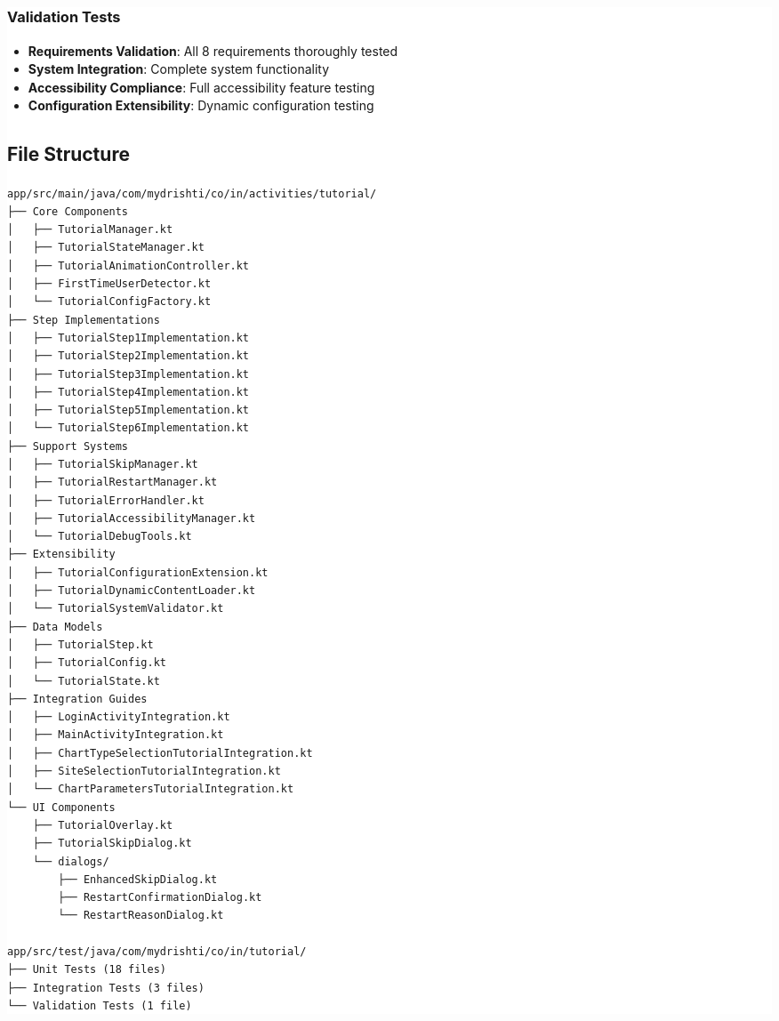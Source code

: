 ### Validation Tests
- **Requirements Validation**: All 8 requirements thoroughly tested
- **System Integration**: Complete system functionality
- **Accessibility Compliance**: Full accessibility feature testing
- **Configuration Extensibility**: Dynamic configuration testing

## File Structure

```
app/src/main/java/com/mydrishti/co/in/activities/tutorial/
├── Core Components
│   ├── TutorialManager.kt
│   ├── TutorialStateManager.kt
│   ├── TutorialAnimationController.kt
│   ├── FirstTimeUserDetector.kt
│   └── TutorialConfigFactory.kt
├── Step Implementations
│   ├── TutorialStep1Implementation.kt
│   ├── TutorialStep2Implementation.kt
│   ├── TutorialStep3Implementation.kt
│   ├── TutorialStep4Implementation.kt
│   ├── TutorialStep5Implementation.kt
│   └── TutorialStep6Implementation.kt
├── Support Systems
│   ├── TutorialSkipManager.kt
│   ├── TutorialRestartManager.kt
│   ├── TutorialErrorHandler.kt
│   ├── TutorialAccessibilityManager.kt
│   └── TutorialDebugTools.kt
├── Extensibility
│   ├── TutorialConfigurationExtension.kt
│   ├── TutorialDynamicContentLoader.kt
│   └── TutorialSystemValidator.kt
├── Data Models
│   ├── TutorialStep.kt
│   ├── TutorialConfig.kt
│   └── TutorialState.kt
├── Integration Guides
│   ├── LoginActivityIntegration.kt
│   ├── MainActivityIntegration.kt
│   ├── ChartTypeSelectionTutorialIntegration.kt
│   ├── SiteSelectionTutorialIntegration.kt
│   └── ChartParametersTutorialIntegration.kt
└── UI Components
    ├── TutorialOverlay.kt
    ├── TutorialSkipDialog.kt
    └── dialogs/
        ├── EnhancedSkipDialog.kt
        ├── RestartConfirmationDialog.kt
        └── RestartReasonDialog.kt

app/src/test/java/com/mydrishti/co/in/tutorial/
├── Unit Tests (18 files)
├── Integration Tests (3 files)
└── Validation Tests (1 file)
```
